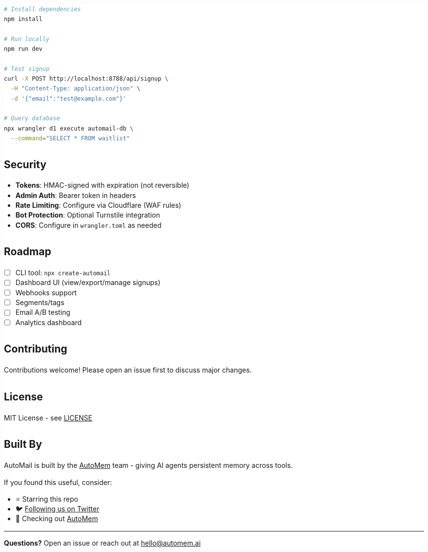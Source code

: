 ```bash
# Install dependencies
npm install

# Run locally
npm run dev

# Test signup
curl -X POST http://localhost:8788/api/signup \
  -H "Content-Type: application/json" \
  -d '{"email":"test@example.com"}'

# Query database
npx wrangler d1 execute automail-db \
  --command="SELECT * FROM waitlist"
```

## Security

- **Tokens**: HMAC-signed with expiration (not reversible)
- **Admin Auth**: Bearer token in headers
- **Rate Limiting**: Configure via Cloudflare (WAF rules)
- **Bot Protection**: Optional Turnstile integration
- **CORS**: Configure in `wrangler.toml` as needed

## Roadmap

- [ ] CLI tool: `npx create-automail`
- [ ] Dashboard UI (view/export/manage signups)
- [ ] Webhooks support
- [ ] Segments/tags
- [ ] Email A/B testing
- [ ] Analytics dashboard

## Contributing

Contributions welcome! Please open an issue first to discuss major changes.

## License

MIT License - see [LICENSE](./LICENSE)

## Built By

AutoMail is built by the [AutoMem](https://github.com/verygoodplugins/automem) team - giving AI agents persistent memory across tools.

If you found this useful, consider:
- ⭐️ Starring this repo
- 🐦 [Following us on Twitter](https://twitter.com/automem_ai)
- 🤖 Checking out [AutoMem](https://automem.ai)

---

**Questions?** Open an issue or reach out at hello@automem.ai

